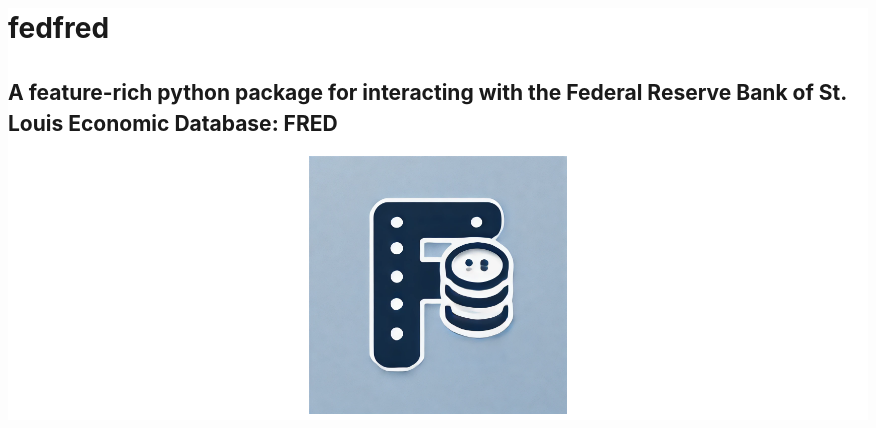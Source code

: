 # fedfred

## A feature-rich python package for interacting with the Federal Reserve Bank of St. Louis Economic Database: FRED

<div align="center">
    <img src="https://raw.githubusercontent.com/nikhilxsunder/fedfred/main/docs/source/_static/fedfred-logo.png" width="30%" alt="FedFred Logo">
</div>
